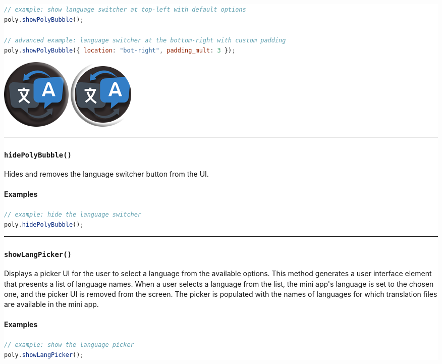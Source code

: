 ```js
// example: show language switcher at top-left with default options
poly.showPolyBubble();

// advanced example: language switcher at the bottom-right with custom padding
poly.showPolyBubble({ location: "bot-right", padding_mult: 3 });
```

![](./assets/poly-selector.png)
![](./assets/poly-selector-press.png)

---

### `hidePolyBubble()`

Hides and removes the language switcher button from the UI.

#### Examples

```js
// example: hide the language switcher
poly.hidePolyBubble();
```

---

### `showLangPicker()`

Displays a picker UI for the user to select a language from the available options. This method generates a user interface element that presents a list of language names. When a user selects a language from the list, the mini app's language is set to the chosen one, and the picker UI is removed from the screen. The picker is populated with the names of languages for which translation files are available in the mini app.

#### Examples

```js
// example: show the language picker
poly.showLangPicker();
```
